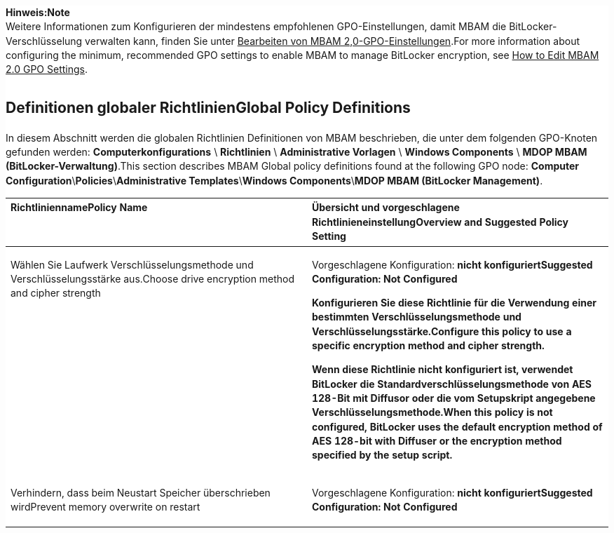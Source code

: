 **<span data-ttu-id="6a17f-120">Hinweis:</span><span class="sxs-lookup"><span data-stu-id="6a17f-120">Note</span></span>**  
<span data-ttu-id="6a17f-121">Weitere Informationen zum Konfigurieren der mindestens empfohlenen GPO-Einstellungen, damit MBAM die BitLocker-Verschlüsselung verwalten kann, finden Sie unter [Bearbeiten von MBAM 2,0-GPO-Einstellungen](how-to-edit-mbam-20-gpo-settings-mbam-2.md).</span><span class="sxs-lookup"><span data-stu-id="6a17f-121">For more information about configuring the minimum, recommended GPO settings to enable MBAM to manage BitLocker encryption, see [How to Edit MBAM 2.0 GPO Settings](how-to-edit-mbam-20-gpo-settings-mbam-2.md).</span></span>



## <span data-ttu-id="6a17f-122">Definitionen globaler Richtlinien</span><span class="sxs-lookup"><span data-stu-id="6a17f-122">Global Policy Definitions</span></span>


<span data-ttu-id="6a17f-123">In diesem Abschnitt werden die globalen Richtlinien Definitionen von MBAM beschrieben, die unter dem folgenden GPO-Knoten gefunden werden: **Computerkonfigurations** \\ **Richtlinien** \\ **Administrative Vorlagen** \\ **Windows Components** \\ **MDOP MBAM (BitLocker-Verwaltung)**.</span><span class="sxs-lookup"><span data-stu-id="6a17f-123">This section describes MBAM Global policy definitions found at the following GPO node: **Computer Configuration**\\**Policies**\\**Administrative Templates**\\**Windows Components**\\**MDOP MBAM (BitLocker Management)**.</span></span>

<table>
<colgroup>
<col width="50%" />
<col width="50%" />
</colgroup>
<thead>
<tr class="header">
<th align="left"><span data-ttu-id="6a17f-124">Richtlinienname</span><span class="sxs-lookup"><span data-stu-id="6a17f-124">Policy Name</span></span></th>
<th align="left"><span data-ttu-id="6a17f-125">Übersicht und vorgeschlagene Richtlinieneinstellung</span><span class="sxs-lookup"><span data-stu-id="6a17f-125">Overview and Suggested Policy Setting</span></span></th>
</tr>
</thead>
<tbody>
<tr class="odd">
<td align="left"><p><span data-ttu-id="6a17f-126">Wählen Sie Laufwerk Verschlüsselungsmethode und Verschlüsselungsstärke aus.</span><span class="sxs-lookup"><span data-stu-id="6a17f-126">Choose drive encryption method and cipher strength</span></span></p></td>
<td align="left"><p><span data-ttu-id="6a17f-127">Vorgeschlagene Konfiguration: <strong> nicht konfiguriert</span><span class="sxs-lookup"><span data-stu-id="6a17f-127">Suggested Configuration: <strong>Not Configured</span></span></strong></p>
<p><span data-ttu-id="6a17f-128">Konfigurieren Sie diese Richtlinie für die Verwendung einer bestimmten Verschlüsselungsmethode und Verschlüsselungsstärke.</span><span class="sxs-lookup"><span data-stu-id="6a17f-128">Configure this policy to use a specific encryption method and cipher strength.</span></span></p>
<p><span data-ttu-id="6a17f-129">Wenn diese Richtlinie nicht konfiguriert ist, verwendet BitLocker die Standardverschlüsselungsmethode von AES 128-Bit mit Diffusor oder die vom Setupskript angegebene Verschlüsselungsmethode.</span><span class="sxs-lookup"><span data-stu-id="6a17f-129">When this policy is not configured, BitLocker uses the default encryption method of AES 128-bit with Diffuser or the encryption method specified by the setup script.</span></span></p></td>
</tr>
<tr class="even">
<td align="left"><p><span data-ttu-id="6a17f-130">Verhindern, dass beim Neustart Speicher überschrieben wird</span><span class="sxs-lookup"><span data-stu-id="6a17f-130">Prevent memory overwrite on restart</span></span></p></td>
<td align="left"><p><span data-ttu-id="6a17f-131">Vorgeschlagene Konfiguration: <strong> nicht konfiguriert</span><span class="sxs-lookup"><span data-stu-id="6a17f-131">Suggested Configuration: <strong>Not Configured</span></span></strong></p>